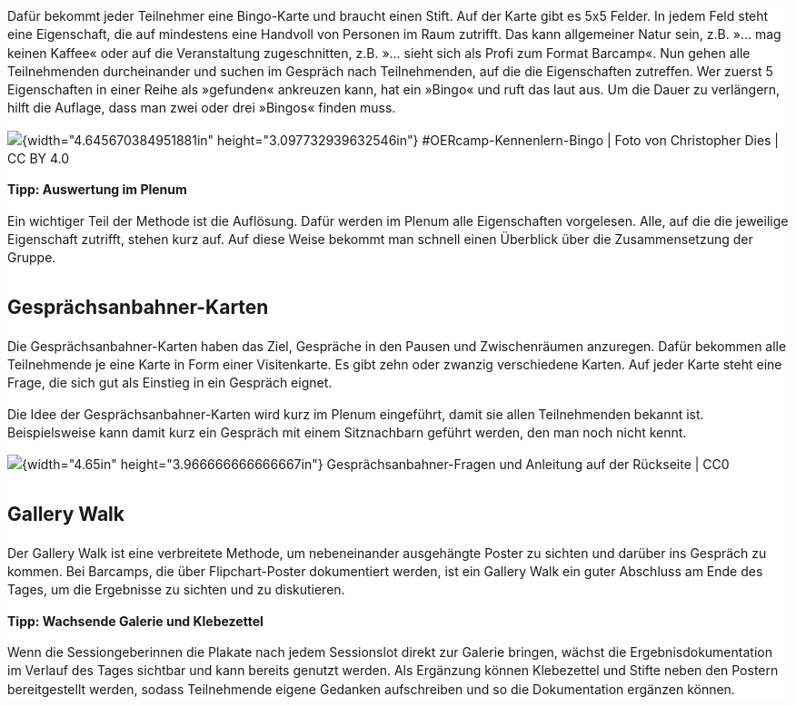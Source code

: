 Dafür bekommt jeder Teilnehmer eine Bingo-Karte und braucht einen Stift.
Auf der Karte gibt es 5x5 Felder. In jedem Feld steht eine Eigenschaft,
die auf mindestens eine Handvoll von Personen im Raum zutrifft. Das kann
allgemeiner Natur sein, z.B. »... mag keinen Kaffee« oder auf die
Veranstaltung zugeschnitten, z.B. »... sieht sich als Profi zum Format
Barcamp«. Nun gehen alle Teilnehmenden durcheinander und suchen im
Gespräch nach Teilnehmenden, auf die die Eigenschaften zutreffen. Wer
zuerst 5 Eigenschaften in einer Reihe als »gefunden« ankreuzen kann, hat
ein »Bingo« und ruft das laut aus. Um die Dauer zu verlängern, hilft die
Auflage, dass man zwei oder drei »Bingos« finden muss.

![](media/image71.jpg){width="4.645670384951881in"
height="3.097732939632546in"}
#OERcamp-Kennenlern-Bingo
\| Foto von Christopher Dies \|
CC BY 4.0

**Tipp: Auswertung im Plenum**

Ein wichtiger Teil der Methode ist die Auflösung. Dafür werden im Plenum
alle Eigenschaften vorgelesen. Alle, auf die die jeweilige Eigenschaft
zutrifft, stehen kurz auf. Auf diese Weise bekommt man schnell einen
Überblick über die Zusammensetzung der Gruppe.

## Gesprächsanbahner-Karten

Die Gesprächsanbahner-Karten haben das Ziel, Gespräche in den Pausen und
Zwischenräumen anzuregen. Dafür bekommen alle Teilnehmende je eine Karte
in Form einer Visitenkarte. Es gibt zehn oder zwanzig verschiedene
Karten. Auf jeder Karte steht eine Frage, die sich gut als Einstieg in
ein Gespräch eignet.

Die Idee der Gesprächsanbahner-Karten wird kurz im Plenum eingeführt,
damit sie allen Teilnehmenden bekannt ist. Beispielsweise kann damit
kurz ein Gespräch mit einem Sitznachbarn geführt werden, den man noch
nicht kennt.

![](media/image72.png){width="4.65in" height="3.966666666666667in"}
Gesprächsanbahner-Fragen und Anleitung auf der Rückseite \| CC0

## Gallery Walk

Der Gallery Walk ist eine verbreitete Methode, um nebeneinander
ausgehängte Poster zu sichten und darüber ins Gespräch zu kommen. Bei
Barcamps, die über Flipchart-Poster dokumentiert werden, ist ein Gallery
Walk ein guter Abschluss am Ende des Tages, um die Ergebnisse zu sichten
und zu diskutieren.

**Tipp: Wachsende Galerie und Klebezettel**

Wenn die Sessiongeberinnen die Plakate nach jedem Sessionslot direkt zur
Galerie bringen, wächst die Ergebnisdokumentation im Verlauf des Tages
sichtbar und kann bereits genutzt werden. Als Ergänzung können Klebezettel und Stifte neben den Postern bereitgestellt werden, sodass Teilnehmende eigene Gedanken aufschreiben und so die Dokumentation ergänzen können.
